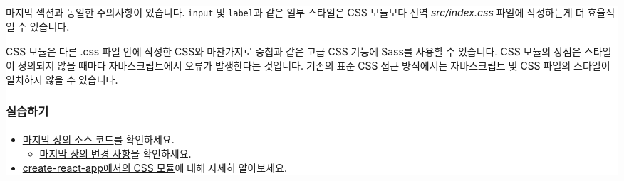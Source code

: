마지막 섹션과 동일한 주의사항이 있습니다. `input` 및 `label`과 같은 일부 스타일은 CSS 모듈보다 전역 *src/index.css* 파일에 작성하는게 더 효율적일 수 있습니다.

CSS 모듈은 다른 .css 파일 안에 작성한 CSS와 마찬가지로 중첩과 같은 고급 CSS 기능에 Sass를 사용할 수 있습니다. CSS 모듈의 장점은 스타일이 정의되지 않을 때마다 자바스크립트에서 오류가 발생한다는 것입니다. 기존의 표준 CSS 접근 방식에서는 자바스크립트 및 CSS 파일의 스타일이 일치하지 않을 수 있습니다.

### 실습하기

* [마지막 장의 소스 코드](https://codesandbox.io/s/github/the-road-to-learn-react/hacker-stories/tree/hs/CSS-Modules-in-React)를 확인하세요.
  * [마지막 장의 변경 사항](https://github.com/the-road-to-learn-react/hacker-stories/compare/hs/react-modern-final...hs/CSS-Modules-in-React?expand=1)을 확인하세요.
* [create-react-app에서의 CSS 모듈](https://create-react-app.dev/docs/adding-a-css-modules-stylesheet)에 대해 자세히 알아보세요.
